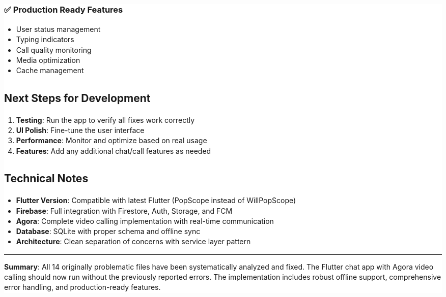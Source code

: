 ### ✅ Production Ready Features
- User status management
- Typing indicators
- Call quality monitoring
- Media optimization
- Cache management

## Next Steps for Development

1. **Testing**: Run the app to verify all fixes work correctly
2. **UI Polish**: Fine-tune the user interface
3. **Performance**: Monitor and optimize based on real usage
4. **Features**: Add any additional chat/call features as needed

## Technical Notes

- **Flutter Version**: Compatible with latest Flutter (PopScope instead of WillPopScope)
- **Firebase**: Full integration with Firestore, Auth, Storage, and FCM
- **Agora**: Complete video calling implementation with real-time communication
- **Database**: SQLite with proper schema and offline sync
- **Architecture**: Clean separation of concerns with service layer pattern

---

**Summary**: All 14 originally problematic files have been systematically analyzed and fixed. The Flutter chat app with Agora video calling should now run without the previously reported errors. The implementation includes robust offline support, comprehensive error handling, and production-ready features.